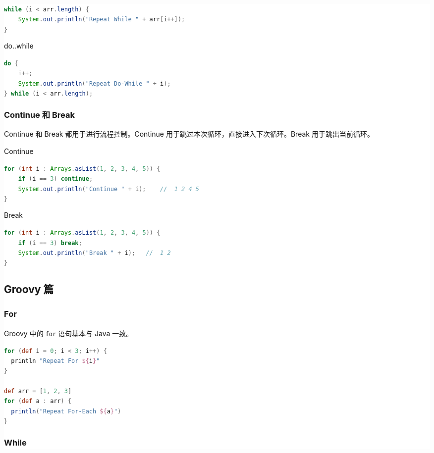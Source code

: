 ``` java
while (i < arr.length) {
    System.out.println("Repeat While " + arr[i++]);
}
```

do..while

``` java
do {
    i++;
    System.out.println("Repeat Do-While " + i);
} while (i < arr.length);
```

### Continue 和 Break

Continue 和 Break 都用于进行流程控制。Continue 用于跳过本次循环，直接进入下次循环。Break 用于跳出当前循环。

Continue 

```java
for (int i : Arrays.asList(1, 2, 3, 4, 5)) {
    if (i == 3) continue;
    System.out.println("Continue " + i);    //  1 2 4 5
}
```

Break

```java
for (int i : Arrays.asList(1, 2, 3, 4, 5)) {
    if (i == 3) break;
    System.out.println("Break " + i);   //  1 2
}
```



## Groovy 篇

### For

Groovy 中的 `for` 语句基本与 Java 一致。

``` groovy
for (def i = 0; i < 3; i++) {
  println "Repeat For ${i}"
}

def arr = [1, 2, 3]
for (def a : arr) {    
  println("Repeat For-Each ${a}")
}
```

### While
